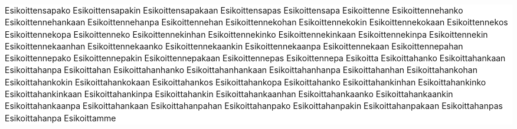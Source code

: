 Esikoittensapako
Esikoittensapakin
Esikoittensapakaan
Esikoittensapas
Esikoittensapa
Esikoittenne
Esikoittennehanko
Esikoittennehankaan
Esikoittennehanpa
Esikoittennehan
Esikoittennekohan
Esikoittennekokin
Esikoittennekokaan
Esikoittennekos
Esikoittennekopa
Esikoittenneko
Esikoittennekinhan
Esikoittennekinko
Esikoittennekinkaan
Esikoittennekinpa
Esikoittennekin
Esikoittennekaanhan
Esikoittennekaanko
Esikoittennekaankin
Esikoittennekaanpa
Esikoittennekaan
Esikoittennepahan
Esikoittennepako
Esikoittennepakin
Esikoittennepakaan
Esikoittennepas
Esikoittennepa
Esikoitta
Esikoittahanko
Esikoittahankaan
Esikoittahanpa
Esikoittahan
Esikoittahanhanko
Esikoittahanhankaan
Esikoittahanhanpa
Esikoittahanhan
Esikoittahankohan
Esikoittahankokin
Esikoittahankokaan
Esikoittahankos
Esikoittahankopa
Esikoittahanko
Esikoittahankinhan
Esikoittahankinko
Esikoittahankinkaan
Esikoittahankinpa
Esikoittahankin
Esikoittahankaanhan
Esikoittahankaanko
Esikoittahankaankin
Esikoittahankaanpa
Esikoittahankaan
Esikoittahanpahan
Esikoittahanpako
Esikoittahanpakin
Esikoittahanpakaan
Esikoittahanpas
Esikoittahanpa
Esikoittamme